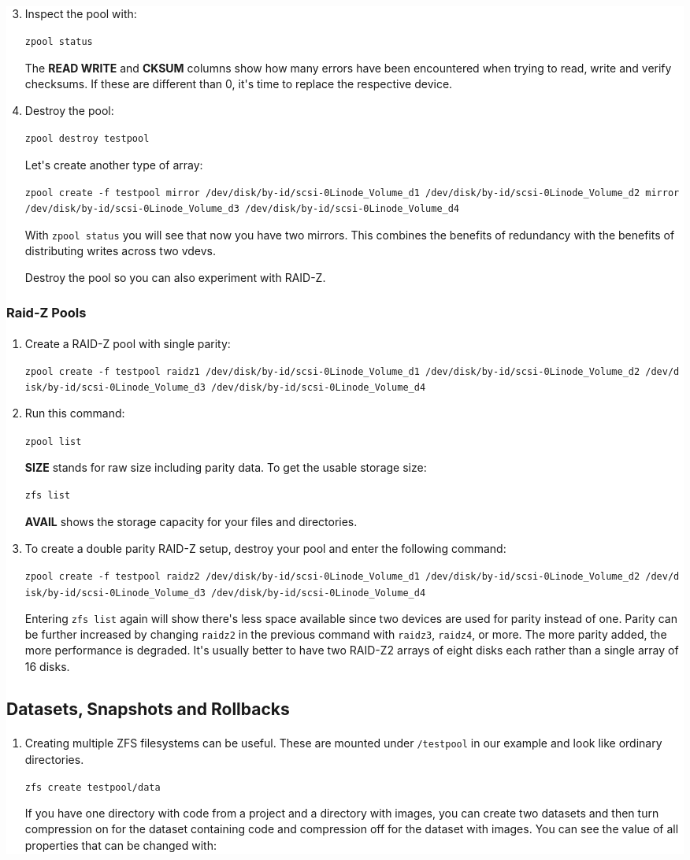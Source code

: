 3.  Inspect the pool with:

        zpool status

    The **READ WRITE** and **CKSUM** columns show how many errors have been encountered when trying to read, write and verify checksums. If these are different than 0, it's time to replace the respective device.

4.  Destroy the pool:

        zpool destroy testpool

    Let's create another type of array:

        zpool create -f testpool mirror /dev/disk/by-id/scsi-0Linode_Volume_d1 /dev/disk/by-id/scsi-0Linode_Volume_d2 mirror /dev/disk/by-id/scsi-0Linode_Volume_d3 /dev/disk/by-id/scsi-0Linode_Volume_d4

    With `zpool status` you will see that now you have two mirrors. This combines the benefits of redundancy with the benefits of distributing writes across two vdevs.

    Destroy the pool so you can also experiment with RAID-Z.

### Raid-Z Pools

1.  Create a RAID-Z pool with single parity:

        zpool create -f testpool raidz1 /dev/disk/by-id/scsi-0Linode_Volume_d1 /dev/disk/by-id/scsi-0Linode_Volume_d2 /dev/disk/by-id/scsi-0Linode_Volume_d3 /dev/disk/by-id/scsi-0Linode_Volume_d4

2.  Run this command:

        zpool list

    **SIZE** stands for raw size including parity data. To get the usable storage size:

        zfs list

    **AVAIL** shows the storage capacity for your files and directories.

3.  To create a double parity RAID-Z setup, destroy your pool and enter the following command:

        zpool create -f testpool raidz2 /dev/disk/by-id/scsi-0Linode_Volume_d1 /dev/disk/by-id/scsi-0Linode_Volume_d2 /dev/disk/by-id/scsi-0Linode_Volume_d3 /dev/disk/by-id/scsi-0Linode_Volume_d4

    Entering `zfs list` again will show there's less space available since two devices are used for parity instead of one. Parity can be further increased by changing `raidz2` in the previous command with `raidz3`, `raidz4`, or more. The more parity added, the more performance is degraded. It's usually better to have two RAID-Z2 arrays of eight disks each rather than a single array of 16 disks.

## Datasets, Snapshots and Rollbacks

1.  Creating multiple ZFS filesystems can be useful. These are mounted under `/testpool` in our example and look like ordinary directories.

        zfs create testpool/data

    If you have one directory with code from a project and a directory with images, you can create two datasets and then turn compression on for the dataset containing code and compression off for the dataset with images. You can see the value of all properties that can be changed with:
